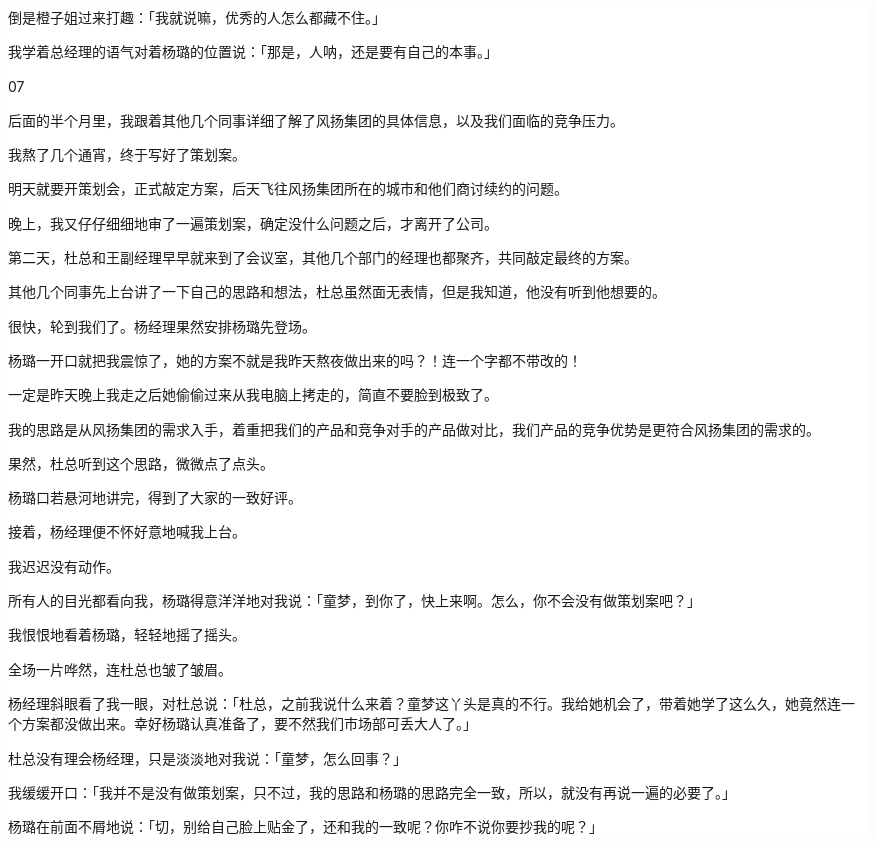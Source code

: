 
倒是橙子姐过来打趣：「我就说嘛，优秀的人怎么都藏不住。」


我学着总经理的语气对着杨璐的位置说：「那是，人呐，还是要有自己的本事。」


07


后面的半个月里，我跟着其他几个同事详细了解了风扬集团的具体信息，以及我们面临的竞争压力。


我熬了几个通宵，终于写好了策划案。


明天就要开策划会，正式敲定方案，后天飞往风扬集团所在的城市和他们商讨续约的问题。


晚上，我又仔仔细细地审了一遍策划案，确定没什么问题之后，才离开了公司。


第二天，杜总和王副经理早早就来到了会议室，其他几个部门的经理也都聚齐，共同敲定最终的方案。


其他几个同事先上台讲了一下自己的思路和想法，杜总虽然面无表情，但是我知道，他没有听到他想要的。


很快，轮到我们了。杨经理果然安排杨璐先登场。


杨璐一开口就把我震惊了，她的方案不就是我昨天熬夜做出来的吗？！连一个字都不带改的！


一定是昨天晚上我走之后她偷偷过来从我电脑上拷走的，简直不要脸到极致了。


我的思路是从风扬集团的需求入手，着重把我们的产品和竞争对手的产品做对比，我们产品的竞争优势是更符合风扬集团的需求的。


果然，杜总听到这个思路，微微点了点头。


杨璐口若悬河地讲完，得到了大家的一致好评。


接着，杨经理便不怀好意地喊我上台。


我迟迟没有动作。


所有人的目光都看向我，杨璐得意洋洋地对我说：「童梦，到你了，快上来啊。怎么，你不会没有做策划案吧？」


我恨恨地看着杨璐，轻轻地摇了摇头。


全场一片哗然，连杜总也皱了皱眉。


杨经理斜眼看了我一眼，对杜总说：「杜总，之前我说什么来着？童梦这丫头是真的不行。我给她机会了，带着她学了这么久，她竟然连一个方案都没做出来。幸好杨璐认真准备了，要不然我们市场部可丢大人了。」


杜总没有理会杨经理，只是淡淡地对我说：「童梦，怎么回事？」


我缓缓开口：「我并不是没有做策划案，只不过，我的思路和杨璐的思路完全一致，所以，就没有再说一遍的必要了。」


杨璐在前面不屑地说：「切，别给自己脸上贴金了，还和我的一致呢？你咋不说你要抄我的呢？」


